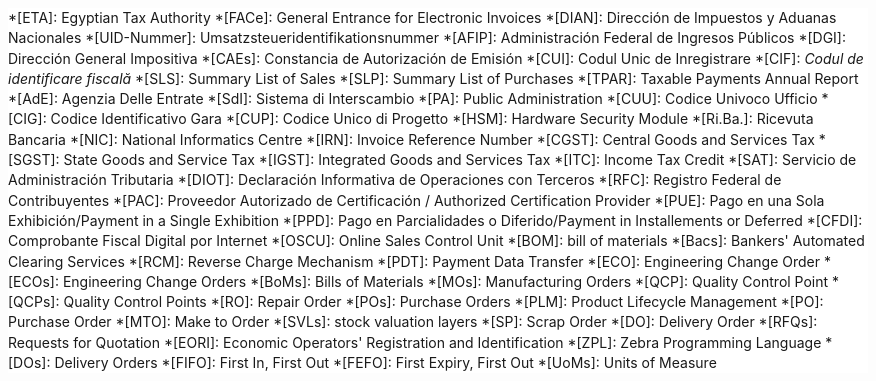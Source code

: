   *[ETA]: Egyptian Tax Authority
  *[FACe]: General Entrance for Electronic Invoices
  *[DIAN]: Dirección de Impuestos y Aduanas Nacionales
  *[UID-Nummer]: Umsatzsteueridentifikationsnummer
  *[AFIP]: Administración Federal de Ingresos Públicos
  *[DGI]: Dirección General Impositiva
  *[CAEs]: Constancia de Autorización de Emisión
  *[CUI]: Codul Unic de Inregistrare
  *[CIF]: *Codul de identificare fiscală*
  *[SLS]: Summary List of Sales
  *[SLP]: Summary List of Purchases
  *[TPAR]: Taxable Payments Annual Report
  *[AdE]: Agenzia Delle Entrate
  *[SdI]: Sistema di Interscambio
  *[PA]: Public Administration
  *[CUU]: Codice Univoco Ufficio
  *[CIG]: Codice Identificativo Gara
  *[CUP]: Codice Unico di Progetto
  *[HSM]: Hardware Security Module
  *[Ri.Ba.]: Ricevuta Bancaria
  *[NIC]: National Informatics Centre
  *[IRN]: Invoice Reference Number
  *[CGST]: Central Goods and Services Tax
  *[SGST]: State Goods and Service Tax
  *[IGST]: Integrated Goods and Services Tax
  *[ITC]: Income Tax Credit
  *[SAT]: Servicio de Administración Tributaria
  *[DIOT]: Declaración Informativa de Operaciones con Terceros
  *[RFC]: Registro Federal de Contribuyentes
  *[PAC]: Proveedor Autorizado de Certificación / Authorized Certification Provider
  *[PUE]: Pago en una Sola Exhibición/Payment in a Single Exhibition
  *[PPD]: Pago en Parcialidades o Diferido/Payment in Installements or Deferred
  *[CFDI]: Comprobante Fiscal Digital por Internet
  *[OSCU]: Online Sales Control Unit
  *[BOM]: bill of materials
  *[Bacs]: Bankers' Automated Clearing Services
  *[RCM]: Reverse Charge Mechanism
  *[PDT]: Payment Data Transfer
  *[ECO]: Engineering Change Order
  *[ECOs]: Engineering Change Orders
  *[BoMs]: Bills of Materials
  *[MOs]: Manufacturing Orders
  *[QCP]: Quality Control Point
  *[QCPs]: Quality Control Points
  *[RO]: Repair Order
  *[POs]: Purchase Orders
  *[PLM]: Product Lifecycle Management
  *[PO]: Purchase Order
  *[MTO]: Make to Order
  *[SVLs]: stock valuation layers
  *[SP]: Scrap Order
  *[DO]: Delivery Order
  *[RFQs]: Requests for Quotation
  *[EORI]: Economic Operators' Registration and Identification
  *[ZPL]: Zebra Programming Language
  *[DOs]: Delivery Orders
  *[FIFO]: First In, First Out
  *[FEFO]: First Expiry, First Out
  *[UoMs]: Units of Measure